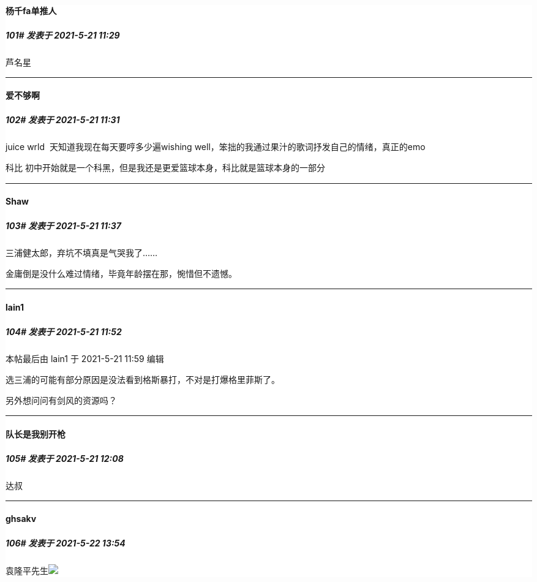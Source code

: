 ####  杨千fa单推人  
##### 101#       发表于 2021-5-21 11:29


芦名星


*****

####  爱不够啊  
##### 102#       发表于 2021-5-21 11:31


juice wrld  天知道我现在每天要哼多少遍wishing well，笨拙的我通过果汁的歌词抒发自己的情绪，真正的emo

科比 初中开始就是一个科黑，但是我还是更爱篮球本身，科比就是篮球本身的一部分


*****

####  Shaw  
##### 103#       发表于 2021-5-21 11:37


三浦健太郎，弃坑不填真是气哭我了……

金庸倒是没什么难过情绪，毕竟年龄摆在那，惋惜但不遗憾。


*****

####  lain1  
##### 104#       发表于 2021-5-21 11:52


 本帖最后由 lain1 于 2021-5-21 11:59 编辑 

选三浦的可能有部分原因是没法看到格斯暴打，不对是打爆格里菲斯了。

另外想问问有剑风的资源吗？


*****

####  队长是我别开枪  
##### 105#       发表于 2021-5-21 12:08


达叔


*****

####  ghsakv  
##### 106#       发表于 2021-5-22 13:54


袁隆平先生<img src="https://static.saraba1st.com/image/smiley/face2017/139.png" referrerpolicy="no-referrer">

